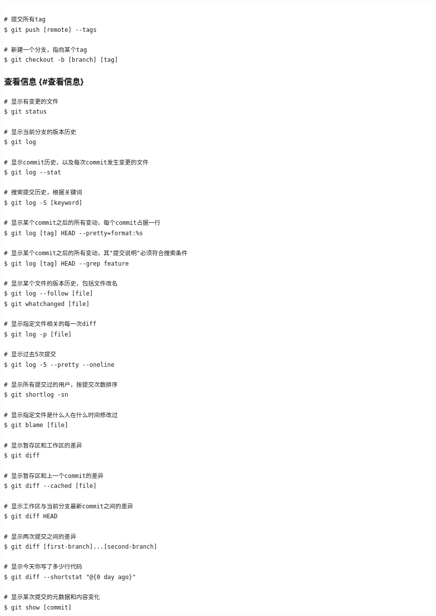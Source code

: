 ```shell

# 提交所有tag
$ git push [remote] --tags

# 新建一个分支，指向某个tag
$ git checkout -b [branch] [tag]
```


### 查看信息 {#查看信息}

```shell
# 显示有变更的文件
$ git status

# 显示当前分支的版本历史
$ git log

# 显示commit历史，以及每次commit发生变更的文件
$ git log --stat

# 搜索提交历史，根据关键词
$ git log -S [keyword]

# 显示某个commit之后的所有变动，每个commit占据一行
$ git log [tag] HEAD --pretty=format:%s

# 显示某个commit之后的所有变动，其"提交说明"必须符合搜索条件
$ git log [tag] HEAD --grep feature

# 显示某个文件的版本历史，包括文件改名
$ git log --follow [file]
$ git whatchanged [file]

# 显示指定文件相关的每一次diff
$ git log -p [file]

# 显示过去5次提交
$ git log -5 --pretty --oneline

# 显示所有提交过的用户，按提交次数排序
$ git shortlog -sn

# 显示指定文件是什么人在什么时间修改过
$ git blame [file]

# 显示暂存区和工作区的差异
$ git diff

# 显示暂存区和上一个commit的差异
$ git diff --cached [file]

# 显示工作区与当前分支最新commit之间的差异
$ git diff HEAD

# 显示两次提交之间的差异
$ git diff [first-branch]...[second-branch]

# 显示今天你写了多少行代码
$ git diff --shortstat "@{0 day ago}"

# 显示某次提交的元数据和内容变化
$ git show [commit]

```
